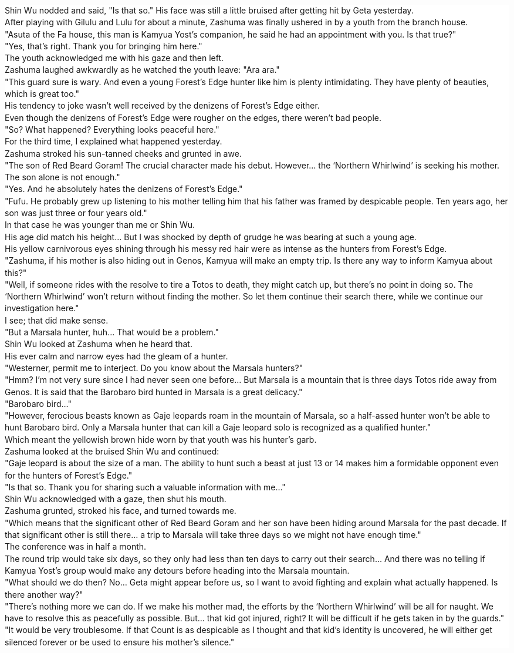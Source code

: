 Shin Wu nodded and said, "Is that so." His face was still a little bruised after getting hit by Geta yesterday.<br/>
After playing with Gilulu and Lulu for about a minute, Zashuma was finally ushered in by a youth from the branch house.<br/>
"Asuta of the Fa house, this man is Kamyua Yost’s companion, he said he had an appointment with you. Is that true?"<br/>
"Yes, that’s right. Thank you for bringing him here."<br/>
The youth acknowledged me with his gaze and then left.<br/>
Zashuma laughed awkwardly as he watched the youth leave: "Ara ara."<br/>
"This guard sure is wary. And even a young Forest’s Edge hunter like him is plenty intimidating. They have plenty of beauties, which is great too."<br/>
His tendency to joke wasn’t well received by the denizens of Forest’s Edge either.<br/>
Even though the denizens of Forest’s Edge were rougher on the edges, there weren’t bad people.<br/>
"So? What happened? Everything looks peaceful here."<br/>
For the third time, I explained what happened yesterday.<br/>
Zashuma stroked his sun-tanned cheeks and grunted in awe.<br/>
"The son of Red Beard Goram! The crucial character made his debut. However… the ‘Northern Whirlwind’ is seeking his mother. The son alone is not enough."<br/>
"Yes. And he absolutely hates the denizens of Forest’s Edge."<br/>
"Fufu. He probably grew up listening to his mother telling him that his father was framed by despicable people. Ten years ago, her son was just three or four years old."<br/>
In that case he was younger than me or Shin Wu.<br/>
His age did match his height… But I was shocked by depth of grudge he was bearing at such a young age.<br/>
His yellow carnivorous eyes shining through his messy red hair were as intense as the hunters from Forest’s Edge.<br/>
"Zashuma, if his mother is also hiding out in Genos, Kamyua will make an empty trip. Is there any way to inform Kamyua about this?"<br/>
"Well, if someone rides with the resolve to tire a Totos to death, they might catch up, but there’s no point in doing so. The ‘Northern Whirlwind’ won’t return without finding the mother. So let them continue their search there, while we continue our investigation here."<br/>
I see; that did make sense.<br/>
"But a Marsala hunter, huh… That would be a problem."<br/>
Shin Wu looked at Zashuma when he heard that.<br/>
His ever calm and narrow eyes had the gleam of a hunter.<br/>
"Westerner, permit me to interject. Do you know about the Marsala hunters?"<br/>
"Hmm? I’m not very sure since I had never seen one before… But Marsala is a mountain that is three days Totos ride away from Genos. It is said that the Barobaro bird hunted in Marsala is a great delicacy."<br/>
"Barobaro bird…"<br/>
"However, ferocious beasts known as Gaje leopards roam in the mountain of Marsala, so a half-assed hunter won’t be able to hunt Barobaro bird. Only a Marsala hunter that can kill a Gaje leopard solo is recognized as a qualified hunter."<br/>
Which meant the yellowish brown hide worn by that youth was his hunter’s garb.<br/>
Zashuma looked at the bruised Shin Wu and continued:<br/>
"Gaje leopard is about the size of a man. The ability to hunt such a beast at just 13 or 14 makes him a formidable opponent even for the hunters of Forest’s Edge."<br/>
"Is that so. Thank you for sharing such a valuable information with me…"<br/>
Shin Wu acknowledged with a gaze, then shut his mouth.<br/>
Zashuma grunted, stroked his face, and turned towards me.<br/>
"Which means that the significant other of Red Beard Goram and her son have been hiding around Marsala for the past decade. If that significant other is still there… a trip to Marsala will take three days so we might not have enough time."<br/>
The conference was in half a month.<br/>
The round trip would take six days, so they only had less than ten days to carry out their search… And there was no telling if Kamyua Yost’s group would make any detours before heading into the Marsala mountain.<br/>
"What should we do then? No… Geta might appear before us, so I want to avoid fighting and explain what actually happened. Is there another way?"<br/>
"There’s nothing more we can do. If we make his mother mad, the efforts by the ‘Northern Whirlwind’ will be all for naught. We have to resolve this as peacefully as possible. But… that kid got injured, right? It will be difficult if he gets taken in by the guards."<br/>
"It would be very troublesome. If that Count is as despicable as I thought and that kid’s identity is uncovered, he will either get silenced forever or be used to ensure his mother’s silence."<br/>